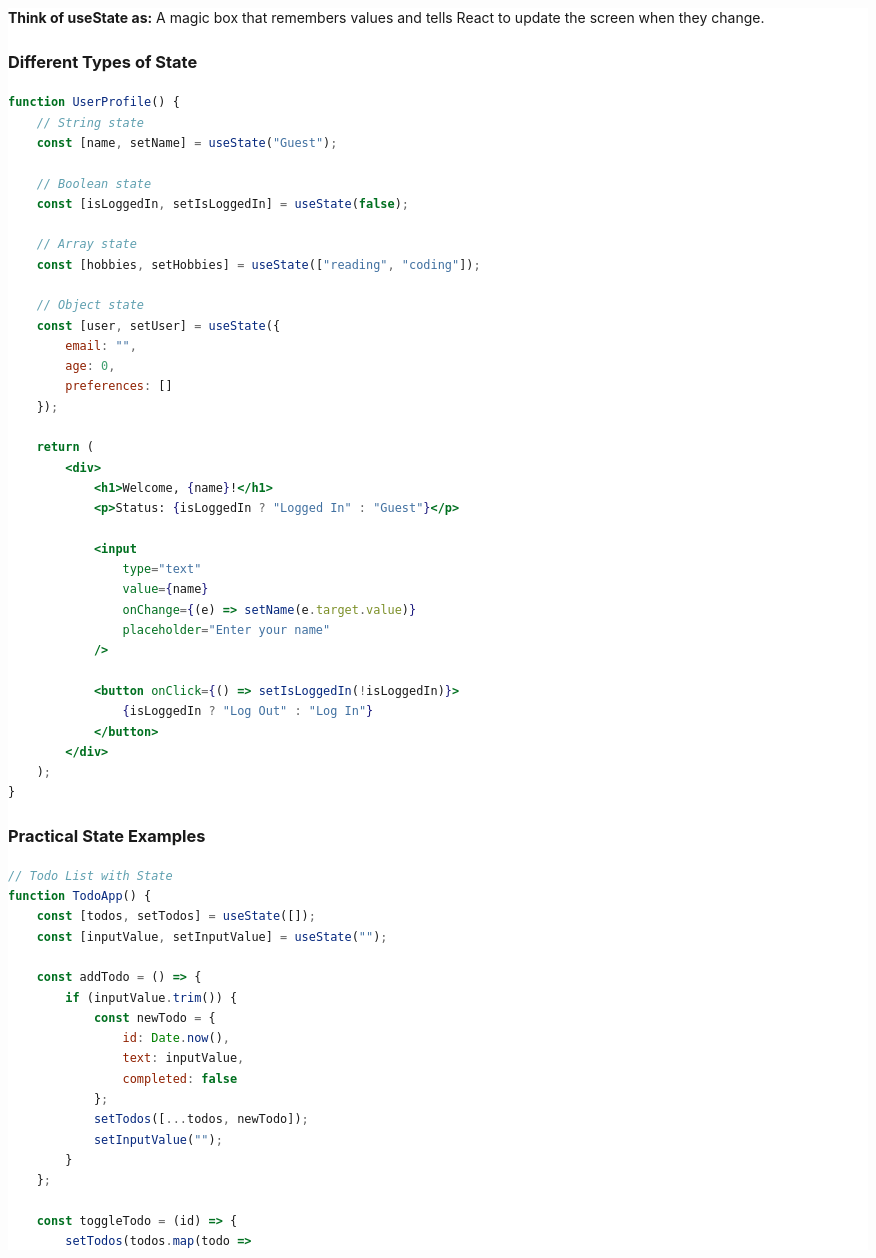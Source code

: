 **Think of useState as:** A magic box that remembers values and tells React to update the screen when they change.

### Different Types of State

```jsx
function UserProfile() {
    // String state
    const [name, setName] = useState("Guest");
    
    // Boolean state
    const [isLoggedIn, setIsLoggedIn] = useState(false);
    
    // Array state
    const [hobbies, setHobbies] = useState(["reading", "coding"]);
    
    // Object state
    const [user, setUser] = useState({
        email: "",
        age: 0,
        preferences: []
    });
    
    return (
        <div>
            <h1>Welcome, {name}!</h1>
            <p>Status: {isLoggedIn ? "Logged In" : "Guest"}</p>
            
            <input 
                type="text" 
                value={name}
                onChange={(e) => setName(e.target.value)}
                placeholder="Enter your name"
            />
            
            <button onClick={() => setIsLoggedIn(!isLoggedIn)}>
                {isLoggedIn ? "Log Out" : "Log In"}
            </button>
        </div>
    );
}
```

### Practical State Examples

```jsx
// Todo List with State
function TodoApp() {
    const [todos, setTodos] = useState([]);
    const [inputValue, setInputValue] = useState("");
    
    const addTodo = () => {
        if (inputValue.trim()) {
            const newTodo = {
                id: Date.now(),
                text: inputValue,
                completed: false
            };
            setTodos([...todos, newTodo]);
            setInputValue("");
        }
    };
    
    const toggleTodo = (id) => {
        setTodos(todos.map(todo => 
```